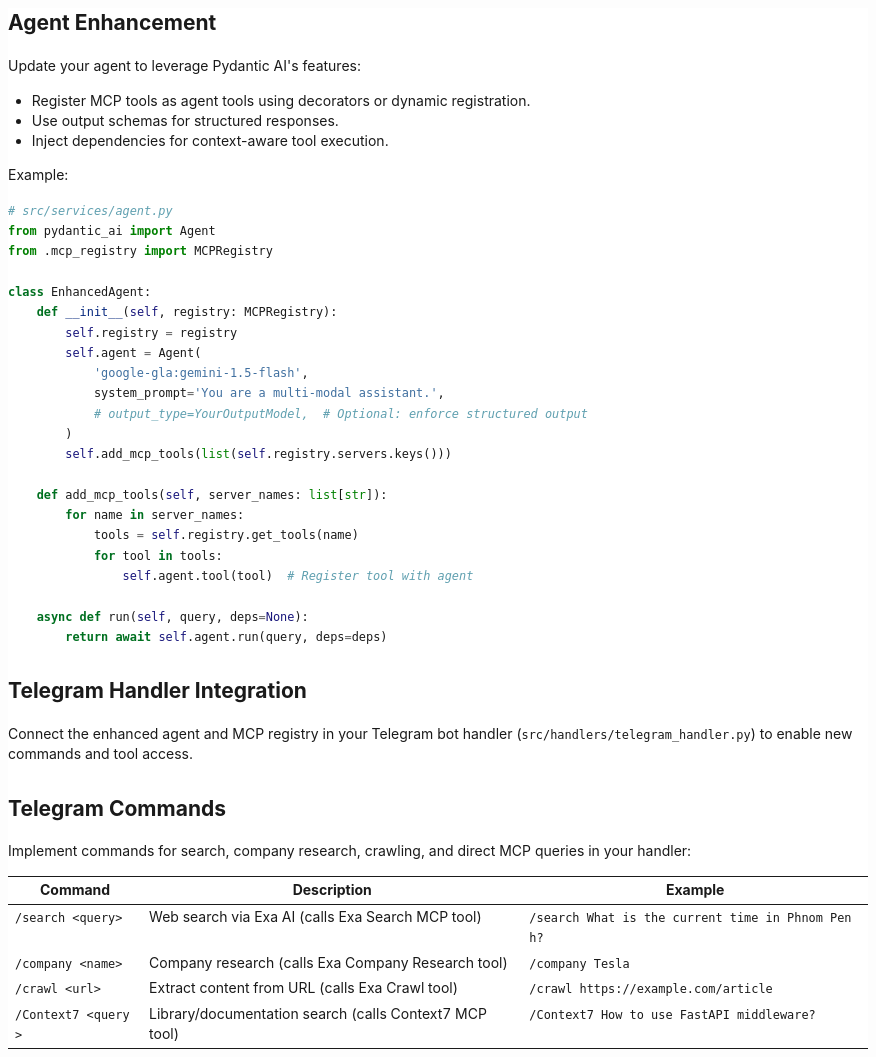 ## Agent Enhancement

Update your agent to leverage Pydantic AI's features:

- Register MCP tools as agent tools using decorators or dynamic registration.
- Use output schemas for structured responses.
- Inject dependencies for context-aware tool execution.

Example:
```python
# src/services/agent.py
from pydantic_ai import Agent
from .mcp_registry import MCPRegistry

class EnhancedAgent:
    def __init__(self, registry: MCPRegistry):
        self.registry = registry
        self.agent = Agent(
            'google-gla:gemini-1.5-flash',
            system_prompt='You are a multi-modal assistant.',
            # output_type=YourOutputModel,  # Optional: enforce structured output
        )
        self.add_mcp_tools(list(self.registry.servers.keys()))

    def add_mcp_tools(self, server_names: list[str]):
        for name in server_names:
            tools = self.registry.get_tools(name)
            for tool in tools:
                self.agent.tool(tool)  # Register tool with agent

    async def run(self, query, deps=None):
        return await self.agent.run(query, deps=deps)
```

## Telegram Handler Integration

Connect the enhanced agent and MCP registry in your Telegram bot handler (`src/handlers/telegram_handler.py`) to enable new commands and tool access.

## Telegram Commands

Implement commands for search, company research, crawling, and direct MCP queries in your handler:

| Command                | Description                      | Example                                 |
|------------------------|----------------------------------|-----------------------------------------|
| `/search <query>`      | Web search via Exa AI (calls Exa Search MCP tool) | `/search What is the current time in Phnom Penh?`   |
| `/company <name>`      | Company research (calls Exa Company Research tool) | `/company Tesla`                        |
| `/crawl <url>`         | Extract content from URL (calls Exa Crawl tool)    | `/crawl https://example.com/article`    |
| `/Context7 <query>`    | Library/documentation search (calls Context7 MCP tool) | `/Context7 How to use FastAPI middleware?` |
